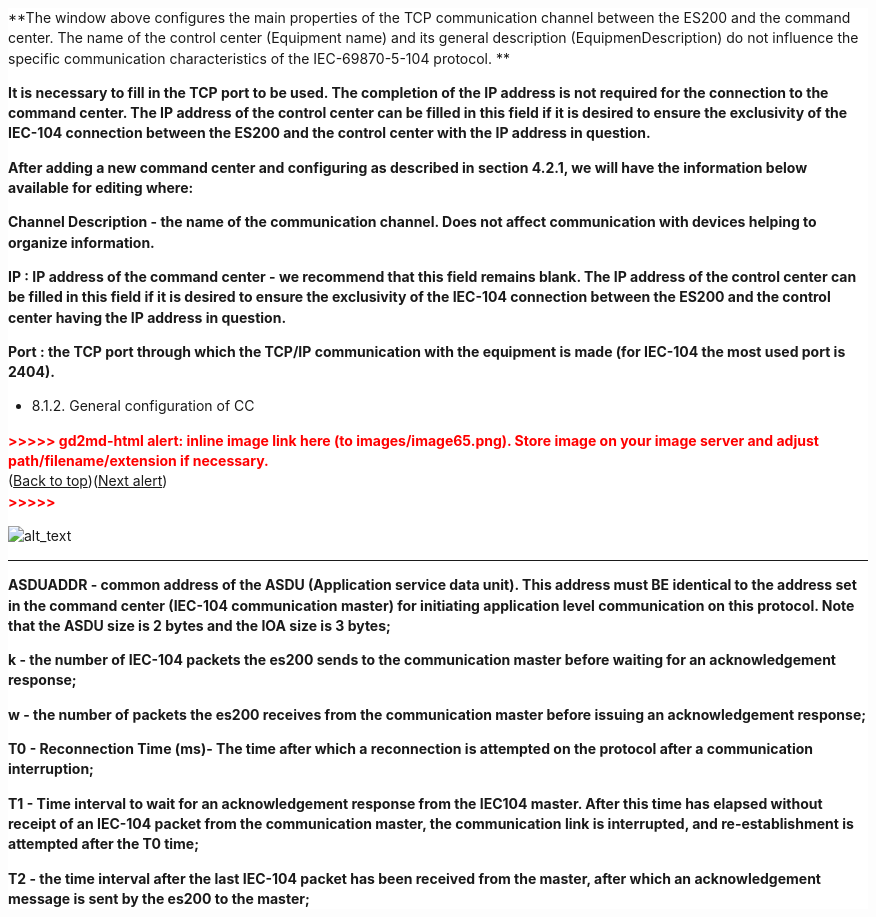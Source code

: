 **The window above configures the main properties of the TCP communication channel between the ES200 and the command center. The name of the control center (Equipment name) and its general description (EquipmenDescription) do not influence the specific communication characteristics of the IEC-69870-5-104 protocol. **

**It is necessary to fill in the TCP port to be used. The completion of the IP address is not required for the connection to the command center. The IP address of the control center can be filled in this field if it is desired to ensure the exclusivity of the IEC-104 connection between the ES200 and the control center with the IP address in question.**

**After adding a new command center and configuring as described in section 4.2.1, we will have the information below available for editing where:**

**Channel Description - the name of the communication channel. Does not affect communication with devices helping to organize information.**

**IP : IP address of the command center - we recommend that this field remains blank. The IP address of the control center can be filled in this field if it is desired to ensure the exclusivity of the IEC-104 connection between the ES200 and the control center having the IP address in question.**

**Port : the TCP port through which the TCP/IP communication with the equipment is made (for IEC-104 the most used port is 2404).**



* 8.1.2. General configuration of CC



<p id="gdcalert65" ><span style="color: red; font-weight: bold">>>>>>  gd2md-html alert: inline image link here (to images/image65.png). Store image on your image server and adjust path/filename/extension if necessary. </span><br>(<a href="#">Back to top</a>)(<a href="#gdcalert66">Next alert</a>)<br><span style="color: red; font-weight: bold">>>>>> </span></p>


![alt_text](images/image65.png "image_tooltip")


** **

**ASDUADDR - common address of the ASDU (Application service data unit). This address must BE identical to the address set in the command center (IEC-104 communication master) for initiating application level communication on this protocol. Note that the ASDU size is 2 bytes and the IOA size is 3 bytes;**

**k - the number of IEC-104 packets the es200 sends to the communication master before waiting for an acknowledgement response;**

**w - the number of packets the es200 receives from the communication master before issuing an acknowledgement response;**

**T0 - Reconnection Time (ms)- The time after which a reconnection is attempted on the protocol after a communication interruption;**

**T1 - Time interval to wait for an acknowledgement response from the IEC104 master. After this time has elapsed without receipt of an IEC-104 packet from the communication master, the communication link is interrupted, and re-establishment is attempted after the T0 time;**

**T2 - the time interval after the last IEC-104 packet has been received from the master, after which an acknowledgement message is sent by the es200 to the master;**
